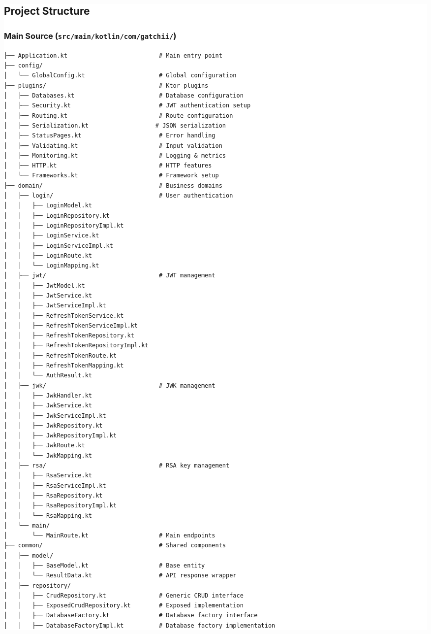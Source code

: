 ## Project Structure

### Main Source (`src/main/kotlin/com/gatchii/`)
```
├── Application.kt                          # Main entry point
├── config/
│   └── GlobalConfig.kt                     # Global configuration
├── plugins/                                # Ktor plugins
│   ├── Databases.kt                        # Database configuration
│   ├── Security.kt                         # JWT authentication setup
│   ├── Routing.kt                          # Route configuration
│   ├── Serialization.kt                   # JSON serialization
│   ├── StatusPages.kt                      # Error handling
│   ├── Validating.kt                       # Input validation
│   ├── Monitoring.kt                       # Logging & metrics
│   ├── HTTP.kt                             # HTTP features
│   └── Frameworks.kt                       # Framework setup
├── domain/                                 # Business domains
│   ├── login/                              # User authentication
│   │   ├── LoginModel.kt
│   │   ├── LoginRepository.kt
│   │   ├── LoginRepositoryImpl.kt
│   │   ├── LoginService.kt
│   │   ├── LoginServiceImpl.kt
│   │   ├── LoginRoute.kt
│   │   └── LoginMapping.kt
│   ├── jwt/                                # JWT management
│   │   ├── JwtModel.kt
│   │   ├── JwtService.kt
│   │   ├── JwtServiceImpl.kt
│   │   ├── RefreshTokenService.kt
│   │   ├── RefreshTokenServiceImpl.kt
│   │   ├── RefreshTokenRepository.kt
│   │   ├── RefreshTokenRepositoryImpl.kt
│   │   ├── RefreshTokenRoute.kt
│   │   ├── RefreshTokenMapping.kt
│   │   └── AuthResult.kt
│   ├── jwk/                                # JWK management
│   │   ├── JwkHandler.kt
│   │   ├── JwkService.kt
│   │   ├── JwkServiceImpl.kt
│   │   ├── JwkRepository.kt
│   │   ├── JwkRepositoryImpl.kt
│   │   ├── JwkRoute.kt
│   │   └── JwkMapping.kt
│   ├── rsa/                                # RSA key management
│   │   ├── RsaService.kt
│   │   ├── RsaServiceImpl.kt
│   │   ├── RsaRepository.kt
│   │   ├── RsaRepositoryImpl.kt
│   │   └── RsaMapping.kt
│   └── main/
│       └── MainRoute.kt                    # Main endpoints
├── common/                                 # Shared components
│   ├── model/
│   │   ├── BaseModel.kt                    # Base entity
│   │   └── ResultData.kt                   # API response wrapper
│   ├── repository/
│   │   ├── CrudRepository.kt               # Generic CRUD interface
│   │   ├── ExposedCrudRepository.kt        # Exposed implementation
│   │   ├── DatabaseFactory.kt              # Database factory interface
│   │   ├── DatabaseFactoryImpl.kt          # Database factory implementation
```